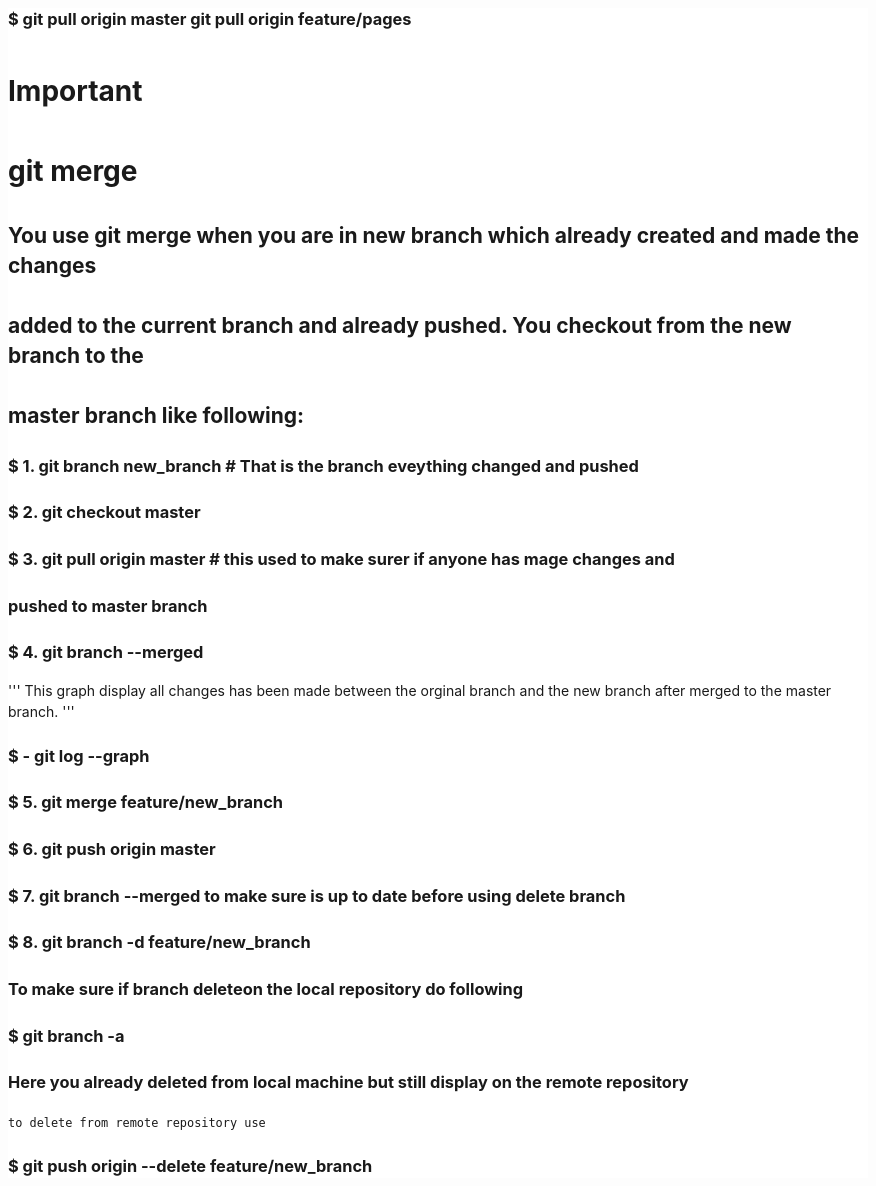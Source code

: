 ### $ git pull origin master git pull origin feature/pages

# Important
# git merge

## You use git merge when you are in new branch which already created and made the changes
## added to the current branch and already pushed. You checkout from the new branch to the 
## master branch like following:

### $ 1. git branch new_branch # That is the branch eveything changed and pushed
### $ 2. git checkout master
### $ 3. git pull origin master # this used to make surer if anyone has mage changes and 
###		 pushed to master branch
### $ 4. git branch --merged

''' This graph display all changes has been made between the orginal branch and the new branch
after merged to the master branch.
'''
### $ - git log --graph

### $ 5. git merge feature/new_branch
### $ 6. git push origin master
### $ 7. git branch --merged to make sure is up to date before using delete branch
### $ 8. git branch -d feature/new_branch
### To make sure if branch deleteon the local repository do following
### $ git branch -a
### Here you already deleted from local machine but still display on the remote repository
	to delete from remote repository use 
### $ git push origin --delete feature/new_branch
